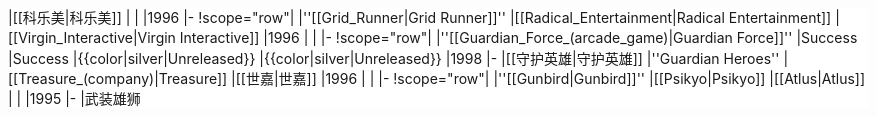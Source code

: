 |[[科乐美|科乐美]]
|
|
|1996
|-
!scope="row"|
|''[[Grid_Runner|Grid Runner]]''
|[[Radical_Entertainment|Radical Entertainment]]
|[[Virgin_Interactive|Virgin Interactive]]
|1996
|
|
|-
!scope="row"|
|''[[Guardian_Force_(arcade_game)|Guardian Force]]''
|Success
|Success
|{{color|silver|Unreleased}}
|{{color|silver|Unreleased}}
|1998
|-
|[[守护英雄|守护英雄]]
|''Guardian Heroes''
|[[Treasure_(company)|Treasure]]
|[[世嘉|世嘉]]
|1996
|
|
|-
!scope="row"|
|''[[Gunbird|Gunbird]]''
|[[Psikyo|Psikyo]]
|[[Atlus|Atlus]]
|
|
|1995
|-
|武装雄狮